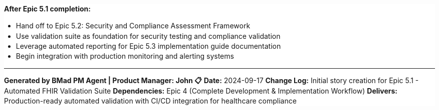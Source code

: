 **After Epic 5.1 completion:**
- Hand off to Epic 5.2: Security and Compliance Assessment Framework
- Use validation suite as foundation for security testing and compliance validation
- Leverage automated reporting for Epic 5.3 implementation guide documentation
- Begin integration with production monitoring and alerting systems

---

**Generated by BMad PM Agent | Product Manager: John 📋**
**Date:** 2024-09-17
**Change Log:** Initial story creation for Epic 5.1 - Automated FHIR Validation Suite
**Dependencies:** Epic 4 (Complete Development & Implementation Workflow)
**Delivers:** Production-ready automated validation with CI/CD integration for healthcare compliance